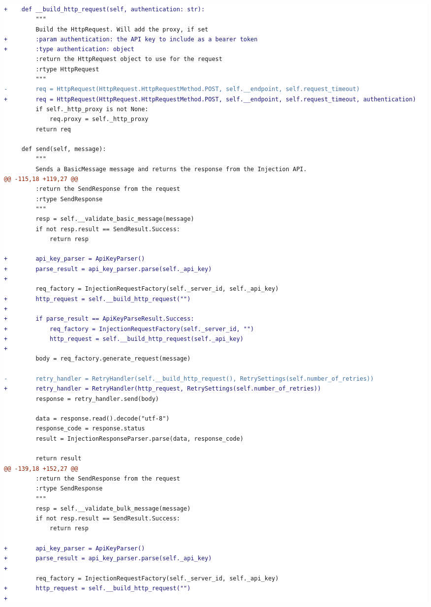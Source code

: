 ```diff
+    def __build_http_request(self, authentication: str):
         """
         Build the HttpRequest. Will add the proxy, if set
+        :param authentication: the API key to include as a bearer token
+        :type authentication: object
         :return the HttpRequest object to use for the request
         :rtype HttpRequest
         """
-        req = HttpRequest(HttpRequest.HttpRequestMethod.POST, self.__endpoint, self.request_timeout)
+        req = HttpRequest(HttpRequest.HttpRequestMethod.POST, self.__endpoint, self.request_timeout, authentication)
         if self._http_proxy is not None:
             req.proxy = self._http_proxy
         return req
 
     def send(self, message):
         """
         Sends a BasicMessage message and returns the response from the Injection API.
@@ -115,18 +119,27 @@
         :return the SendResponse from the request
         :rtype SendResponse
         """
         resp = self.__validate_basic_message(message)
         if not resp.result == SendResult.Success:
             return resp
 
+        api_key_parser = ApiKeyParser()
+        parse_result = api_key_parser.parse(self._api_key)
+
         req_factory = InjectionRequestFactory(self._server_id, self._api_key)
+        http_request = self.__build_http_request("")
+
+        if parse_result == ApiKeyParseResult.Success:
+            req_factory = InjectionRequestFactory(self._server_id, "")
+            http_request = self.__build_http_request(self._api_key)
+
         body = req_factory.generate_request(message)
 
-        retry_handler = RetryHandler(self.__build_http_request(), RetrySettings(self.number_of_retries))
+        retry_handler = RetryHandler(http_request, RetrySettings(self.number_of_retries))
         response = retry_handler.send(body)
 
         data = response.read().decode("utf-8")
         response_code = response.status
         result = InjectionResponseParser.parse(data, response_code)
 
         return result
@@ -139,18 +152,27 @@
         :return the SendResponse from the request
         :rtype SendResponse
         """
         resp = self.__validate_bulk_message(message)
         if not resp.result == SendResult.Success:
             return resp
 
+        api_key_parser = ApiKeyParser()
+        parse_result = api_key_parser.parse(self._api_key)
+
         req_factory = InjectionRequestFactory(self._server_id, self._api_key)
+        http_request = self.__build_http_request("")
+
```